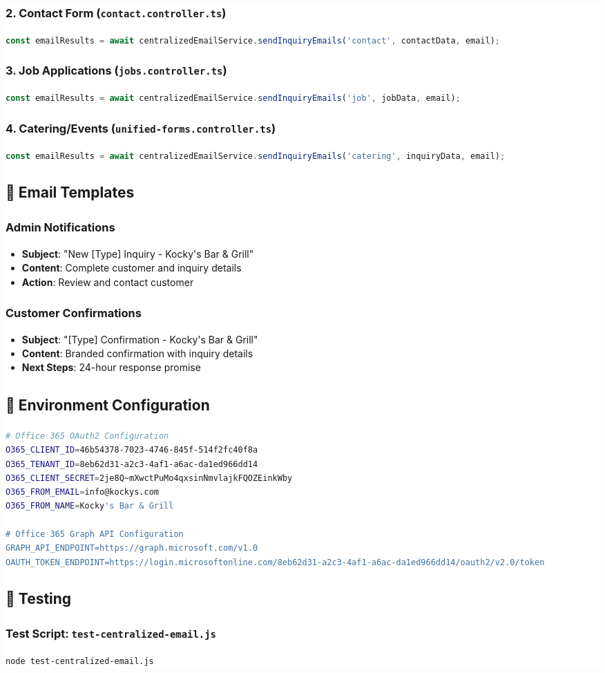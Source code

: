 ### **2. Contact Form** (`contact.controller.ts`)
```typescript
const emailResults = await centralizedEmailService.sendInquiryEmails('contact', contactData, email);
```

### **3. Job Applications** (`jobs.controller.ts`)
```typescript
const emailResults = await centralizedEmailService.sendInquiryEmails('job', jobData, email);
```

### **4. Catering/Events** (`unified-forms.controller.ts`)
```typescript
const emailResults = await centralizedEmailService.sendInquiryEmails('catering', inquiryData, email);
```

## 🎨 **Email Templates**

### **Admin Notifications**
- **Subject**: "New [Type] Inquiry - Kocky's Bar & Grill"
- **Content**: Complete customer and inquiry details
- **Action**: Review and contact customer

### **Customer Confirmations**
- **Subject**: "[Type] Confirmation - Kocky's Bar & Grill"
- **Content**: Branded confirmation with inquiry details
- **Next Steps**: 24-hour response promise

## 🔐 **Environment Configuration**

```bash
# Office 365 OAuth2 Configuration
O365_CLIENT_ID=46b54378-7023-4746-845f-514f2fc40f8a
O365_TENANT_ID=8eb62d31-a2c3-4af1-a6ac-da1ed966dd14
O365_CLIENT_SECRET=2je8Q~mXwctPuMo4qxsinNmvlajkFQOZEinkWby
O365_FROM_EMAIL=info@kockys.com
O365_FROM_NAME=Kocky's Bar & Grill

# Office 365 Graph API Configuration
GRAPH_API_ENDPOINT=https://graph.microsoft.com/v1.0
OAUTH_TOKEN_ENDPOINT=https://login.microsoftonline.com/8eb62d31-a2c3-4af1-a6ac-da1ed966dd14/oauth2/v2.0/token
```

## 🧪 **Testing**

### **Test Script**: `test-centralized-email.js`
```bash
node test-centralized-email.js
```
